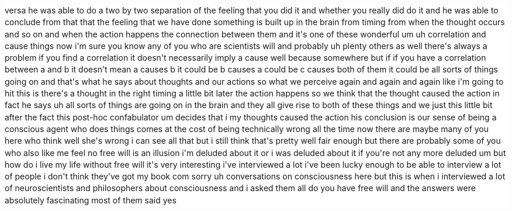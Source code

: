 versa he was able to do a two by two
separation of the feeling that you did
it
and whether you really did do it
and he was able to conclude from that
that
the feeling that we have done something
is built up in the brain from timing
from when the thought occurs and so on
and when the action happens the
connection between them
and it's one of these wonderful um
uh
correlation and cause things
now i'm sure you know any of you who are
scientists will and probably uh plenty
others as well there's always a problem
if you find a correlation it doesn't
necessarily imply a cause well because
somewhere but if if you have a
correlation between a and b it doesn't
mean a causes b it could be b causes a
could be c causes both of them it could
be all sorts of things going on
and that's what he says about thoughts
and our actions
so what we perceive
again and again and again like i'm going
to hit this
is there's a thought
in the right timing a little bit later
the action happens so we think that the
thought caused the action
in fact he says uh all sorts of things
are going on in the brain and they all
give rise to both of these things and we
just this little bit after the fact this
post-hoc confabulator um
decides that i
my thoughts caused the action his
conclusion is our sense of being a
conscious agent who does things
comes at the cost of being technically
wrong all the time
now there are maybe many of you here who
think well she's wrong i can see all
that but i still think that's pretty
well fair enough but there are probably
some of you who also like me feel no
free will is an illusion i'm deluded
about it or i was deluded about it if
you're not any more deluded um but how
do i live my life without free will
it's very interesting i've interviewed a
lot i've been lucky enough to be able to
interview a lot of people i don't think
they've got my book com
sorry uh conversations on consciousness
here but this is when i interviewed a
lot of neuroscientists and philosophers
about consciousness and i asked them all
do you have free will
and the answers were absolutely
fascinating most of them said yes